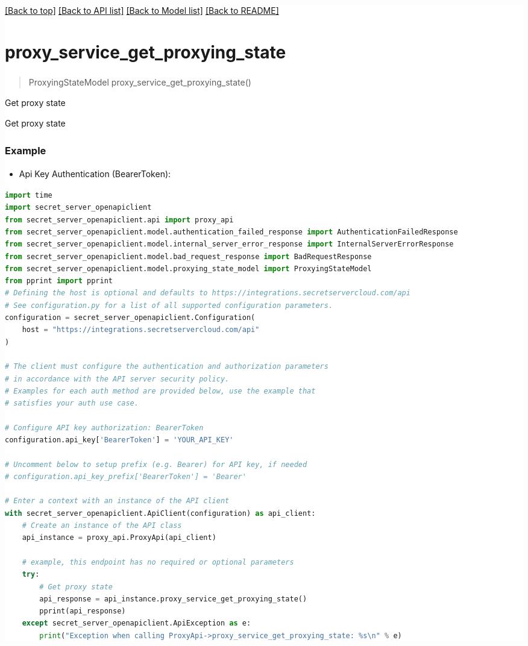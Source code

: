 [[Back to top]](#) [[Back to API list]](../README.md#documentation-for-api-endpoints) [[Back to Model list]](../README.md#documentation-for-models) [[Back to README]](../README.md)

# **proxy_service_get_proxying_state**
> ProxyingStateModel proxy_service_get_proxying_state()

Get proxy state

Get proxy state

### Example

* Api Key Authentication (BearerToken):

```python
import time
import secret_server_openapiclient
from secret_server_openapiclient.api import proxy_api
from secret_server_openapiclient.model.authentication_failed_response import AuthenticationFailedResponse
from secret_server_openapiclient.model.internal_server_error_response import InternalServerErrorResponse
from secret_server_openapiclient.model.bad_request_response import BadRequestResponse
from secret_server_openapiclient.model.proxying_state_model import ProxyingStateModel
from pprint import pprint
# Defining the host is optional and defaults to https://integrations.secretservercloud.com/api
# See configuration.py for a list of all supported configuration parameters.
configuration = secret_server_openapiclient.Configuration(
    host = "https://integrations.secretservercloud.com/api"
)

# The client must configure the authentication and authorization parameters
# in accordance with the API server security policy.
# Examples for each auth method are provided below, use the example that
# satisfies your auth use case.

# Configure API key authorization: BearerToken
configuration.api_key['BearerToken'] = 'YOUR_API_KEY'

# Uncomment below to setup prefix (e.g. Bearer) for API key, if needed
# configuration.api_key_prefix['BearerToken'] = 'Bearer'

# Enter a context with an instance of the API client
with secret_server_openapiclient.ApiClient(configuration) as api_client:
    # Create an instance of the API class
    api_instance = proxy_api.ProxyApi(api_client)

    # example, this endpoint has no required or optional parameters
    try:
        # Get proxy state
        api_response = api_instance.proxy_service_get_proxying_state()
        pprint(api_response)
    except secret_server_openapiclient.ApiException as e:
        print("Exception when calling ProxyApi->proxy_service_get_proxying_state: %s\n" % e)
```
